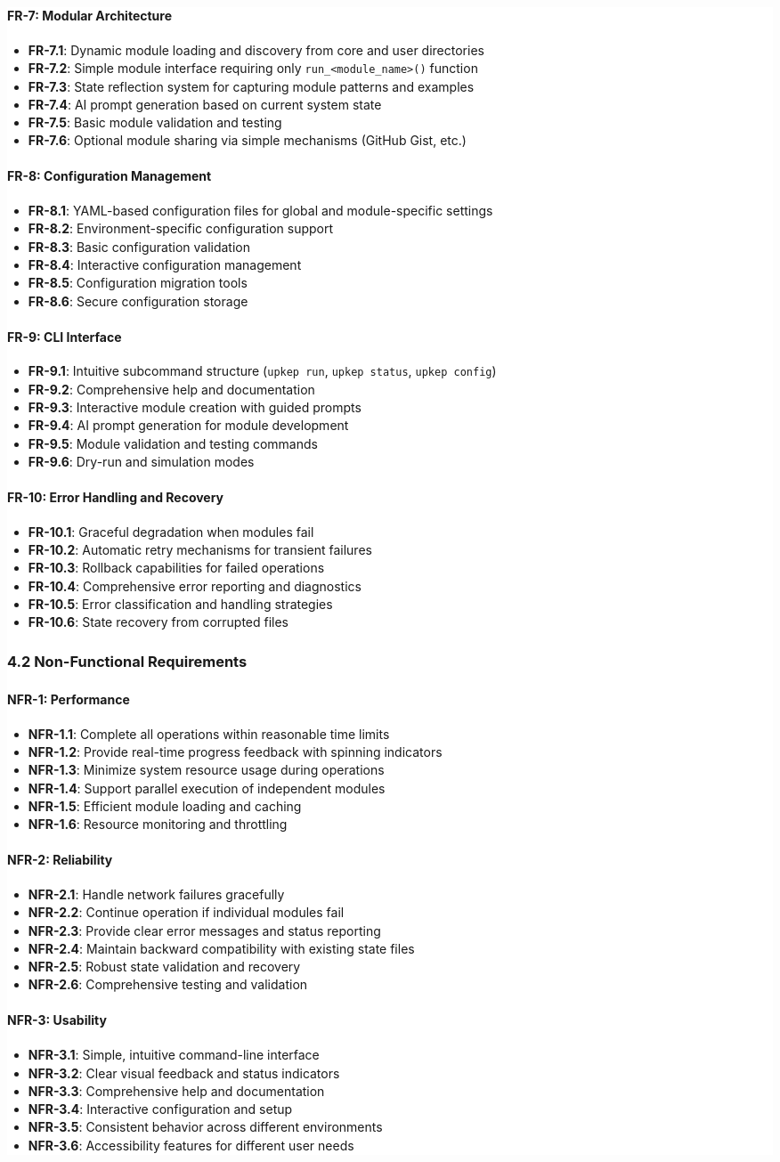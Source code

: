 #### FR-7: Modular Architecture
- **FR-7.1**: Dynamic module loading and discovery from core and user directories
- **FR-7.2**: Simple module interface requiring only `run_<module_name>()` function
- **FR-7.3**: State reflection system for capturing module patterns and examples
- **FR-7.4**: AI prompt generation based on current system state
- **FR-7.5**: Basic module validation and testing
- **FR-7.6**: Optional module sharing via simple mechanisms (GitHub Gist, etc.)

#### FR-8: Configuration Management
- **FR-8.1**: YAML-based configuration files for global and module-specific settings
- **FR-8.2**: Environment-specific configuration support
- **FR-8.3**: Basic configuration validation
- **FR-8.4**: Interactive configuration management
- **FR-8.5**: Configuration migration tools
- **FR-8.6**: Secure configuration storage

#### FR-9: CLI Interface
- **FR-9.1**: Intuitive subcommand structure (`upkep run`, `upkep status`, `upkep config`)
- **FR-9.2**: Comprehensive help and documentation
- **FR-9.3**: Interactive module creation with guided prompts
- **FR-9.4**: AI prompt generation for module development
- **FR-9.5**: Module validation and testing commands
- **FR-9.6**: Dry-run and simulation modes

#### FR-10: Error Handling and Recovery
- **FR-10.1**: Graceful degradation when modules fail
- **FR-10.2**: Automatic retry mechanisms for transient failures
- **FR-10.3**: Rollback capabilities for failed operations
- **FR-10.4**: Comprehensive error reporting and diagnostics
- **FR-10.5**: Error classification and handling strategies
- **FR-10.6**: State recovery from corrupted files

### 4.2 Non-Functional Requirements

#### NFR-1: Performance
- **NFR-1.1**: Complete all operations within reasonable time limits
- **NFR-1.2**: Provide real-time progress feedback with spinning indicators
- **NFR-1.3**: Minimize system resource usage during operations
- **NFR-1.4**: Support parallel execution of independent modules
- **NFR-1.5**: Efficient module loading and caching
- **NFR-1.6**: Resource monitoring and throttling

#### NFR-2: Reliability
- **NFR-2.1**: Handle network failures gracefully
- **NFR-2.2**: Continue operation if individual modules fail
- **NFR-2.3**: Provide clear error messages and status reporting
- **NFR-2.4**: Maintain backward compatibility with existing state files
- **NFR-2.5**: Robust state validation and recovery
- **NFR-2.6**: Comprehensive testing and validation

#### NFR-3: Usability
- **NFR-3.1**: Simple, intuitive command-line interface
- **NFR-3.2**: Clear visual feedback and status indicators
- **NFR-3.3**: Comprehensive help and documentation
- **NFR-3.4**: Interactive configuration and setup
- **NFR-3.5**: Consistent behavior across different environments
- **NFR-3.6**: Accessibility features for different user needs
